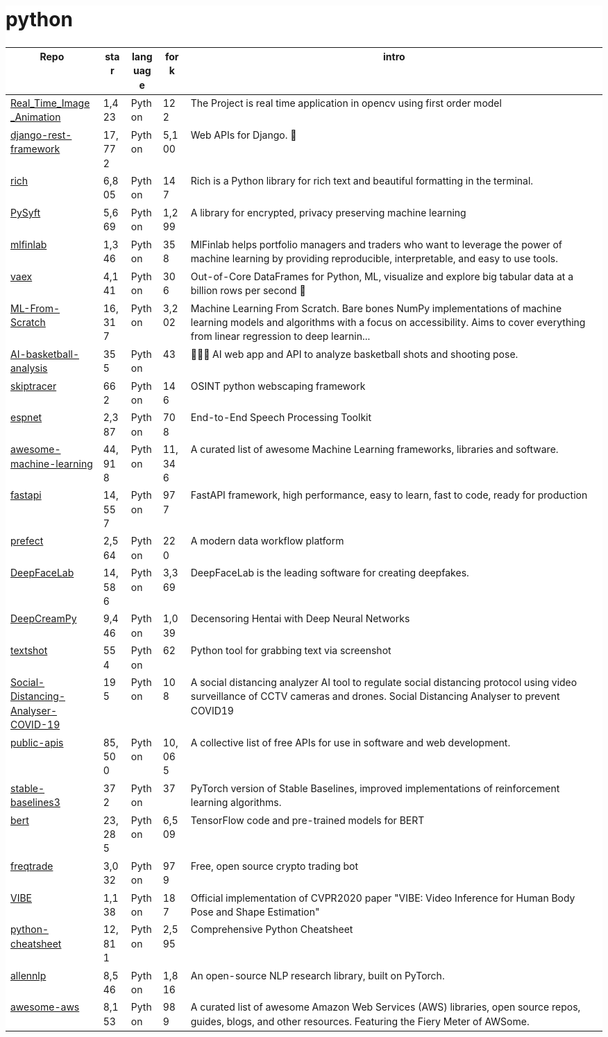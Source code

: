
# python

Repo|star|language|fork|intro
-|-|-|-|-
[Real_Time_Image_Animation](https://github.com/anandpawara/Real_Time_Image_Animation)|1,423|Python|122|The Project is real time application in opencv using first order model
[django-rest-framework](https://github.com/encode/django-rest-framework)|17,772|Python|5,100|Web APIs for Django. 🎸
[rich](https://github.com/willmcgugan/rich)|6,805|Python|147|Rich is a Python library for rich text and beautiful formatting in the terminal.
[PySyft](https://github.com/OpenMined/PySyft)|5,669|Python|1,299|A library for encrypted, privacy preserving machine learning
[mlfinlab](https://github.com/hudson-and-thames/mlfinlab)|1,346|Python|358|MlFinlab helps portfolio managers and traders who want to leverage the power of machine learning by providing reproducible, interpretable, and easy to use tools.
[vaex](https://github.com/vaexio/vaex)|4,141|Python|306|Out-of-Core DataFrames for Python, ML, visualize and explore big tabular data at a billion rows per second 🚀
[ML-From-Scratch](https://github.com/eriklindernoren/ML-From-Scratch)|16,317|Python|3,202|Machine Learning From Scratch. Bare bones NumPy implementations of machine learning models and algorithms with a focus on accessibility. Aims to cover everything from linear regression to deep learnin...
[AI-basketball-analysis](https://github.com/chonyy/AI-basketball-analysis)|355|Python|43|🏀🤖🏀 AI web app and API to analyze basketball shots and shooting pose.
[skiptracer](https://github.com/xillwillx/skiptracer)|662|Python|146|OSINT python webscaping framework
[espnet](https://github.com/espnet/espnet)|2,387|Python|708|End-to-End Speech Processing Toolkit
[awesome-machine-learning](https://github.com/josephmisiti/awesome-machine-learning)|44,918|Python|11,346|A curated list of awesome Machine Learning frameworks, libraries and software.
[fastapi](https://github.com/tiangolo/fastapi)|14,557|Python|977|FastAPI framework, high performance, easy to learn, fast to code, ready for production
[prefect](https://github.com/PrefectHQ/prefect)|2,564|Python|220|A modern data workflow platform
[DeepFaceLab](https://github.com/iperov/DeepFaceLab)|14,586|Python|3,369|DeepFaceLab is the leading software for creating deepfakes.
[DeepCreamPy](https://github.com/deeppomf/DeepCreamPy)|9,446|Python|1,039|Decensoring Hentai with Deep Neural Networks
[textshot](https://github.com/ianzhao05/textshot)|554|Python|62|Python tool for grabbing text via screenshot
[Social-Distancing-Analyser-COVID-19](https://github.com/Ank-Cha/Social-Distancing-Analyser-COVID-19)|195|Python|108|A social distancing analyzer AI tool to regulate social distancing protocol using video surveillance of CCTV cameras and drones. Social Distancing Analyser to prevent COVID19
[public-apis](https://github.com/public-apis/public-apis)|85,500|Python|10,065|A collective list of free APIs for use in software and web development.
[stable-baselines3](https://github.com/DLR-RM/stable-baselines3)|372|Python|37|PyTorch version of Stable Baselines, improved implementations of reinforcement learning algorithms.
[bert](https://github.com/google-research/bert)|23,285|Python|6,509|TensorFlow code and pre-trained models for BERT
[freqtrade](https://github.com/freqtrade/freqtrade)|3,032|Python|979|Free, open source crypto trading bot
[VIBE](https://github.com/mkocabas/VIBE)|1,138|Python|187|Official implementation of CVPR2020 paper "VIBE: Video Inference for Human Body Pose and Shape Estimation"
[python-cheatsheet](https://github.com/gto76/python-cheatsheet)|12,811|Python|2,595|Comprehensive Python Cheatsheet
[allennlp](https://github.com/allenai/allennlp)|8,546|Python|1,816|An open-source NLP research library, built on PyTorch.
[awesome-aws](https://github.com/donnemartin/awesome-aws)|8,153|Python|989|A curated list of awesome Amazon Web Services (AWS) libraries, open source repos, guides, blogs, and other resources. Featuring the Fiery Meter of AWSome.
